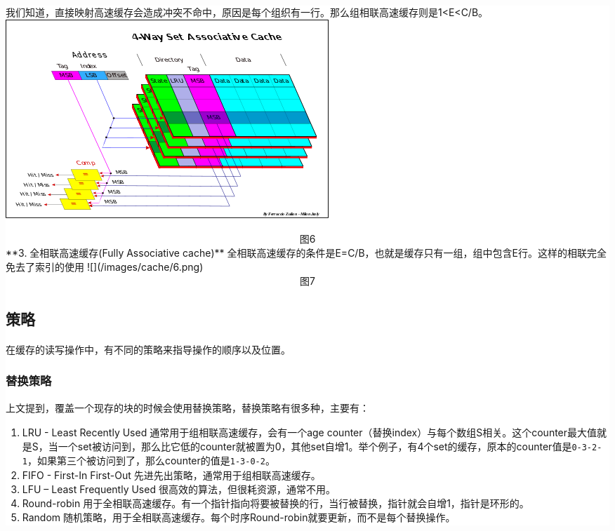 我们知道，直接映射高速缓存会造成冲突不命中，原因是每个组织有一行。那么组相联高速缓存则是1<E<C/B。
![](/images/cache/5.png)
<center>图6</center>
**3. 全相联高速缓存(Fully Associative cache)**
全相联高速缓存的条件是E=C/B，也就是缓存只有一组，组中包含E行。这样的相联完全免去了索引的使用
![](/images/cache/6.png)
<center>图7</center>

## 策略
在缓存的读写操作中，有不同的策略来指导操作的顺序以及位置。
### 替换策略
上文提到，覆盖一个现存的块的时候会使用替换策略，替换策略有很多种，主要有：
1. LRU - Least Recently Used
通常用于组相联高速缓存，会有一个age counter（替换index）与每个数组S相关。这个counter最大值就是S，当一个set被访问到，那么比它低的counter就被置为0，其他set自增1。举个例子，有4个set的缓存，原本的counter值是`0-3-2-1`，如果第三个被访问到了，那么counter的值是`1-3-0-2`。
2. FIFO - First-In First-Out
先进先出策略，通常用于组相联高速缓存。
3. LFU – Least Frequently Used
很高效的算法，但很耗资源，通常不用。
4. Round-robin
用于全相联高速缓存。有一个指针指向将要被替换的行，当行被替换，指针就会自增1，指针是环形的。
5. Random
随机策略，用于全相联高速缓存。每个时序Round-robin就要更新，而不是每个替换操作。
